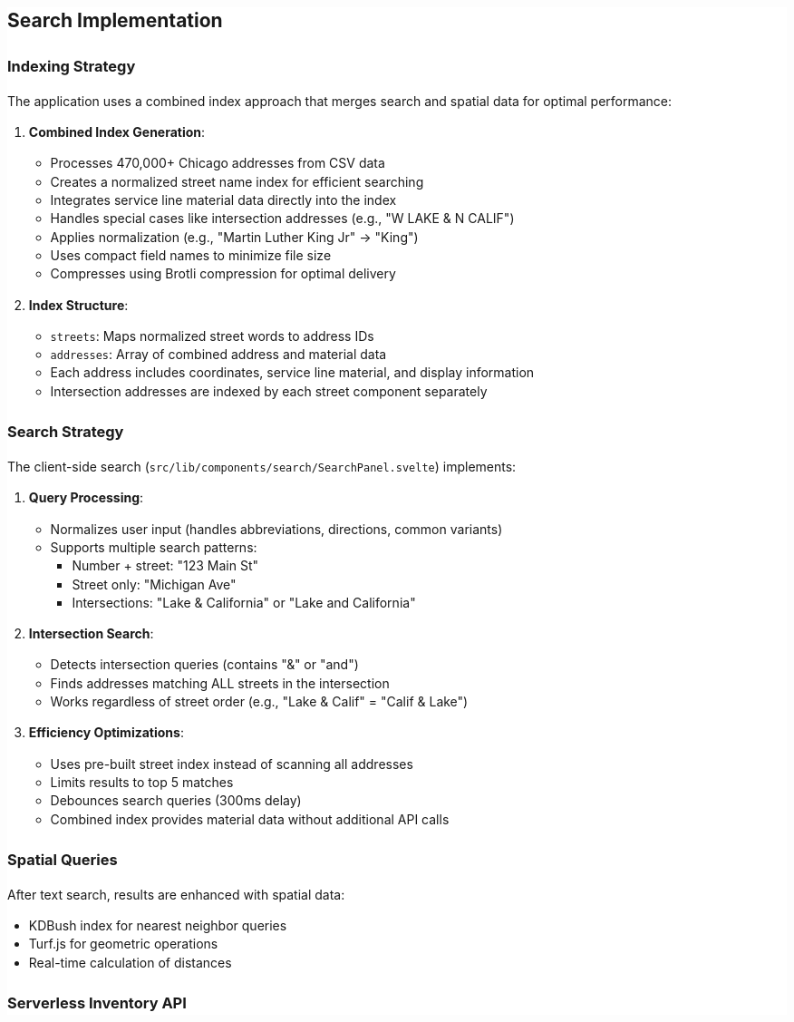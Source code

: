 ## Search Implementation

### Indexing Strategy

The application uses a combined index approach that merges search and spatial data for optimal performance:

1. **Combined Index Generation**:
   - Processes 470,000+ Chicago addresses from CSV data
   - Creates a normalized street name index for efficient searching
   - Integrates service line material data directly into the index
   - Handles special cases like intersection addresses (e.g., "W LAKE & N CALIF")
   - Applies normalization (e.g., "Martin Luther King Jr" → "King")
   - Uses compact field names to minimize file size
   - Compresses using Brotli compression for optimal delivery

2. **Index Structure**:
   - `streets`: Maps normalized street words to address IDs
   - `addresses`: Array of combined address and material data
   - Each address includes coordinates, service line material, and display information
   - Intersection addresses are indexed by each street component separately

### Search Strategy

The client-side search (`src/lib/components/search/SearchPanel.svelte`) implements:

1. **Query Processing**:
   - Normalizes user input (handles abbreviations, directions, common variants)
   - Supports multiple search patterns:
     - Number + street: "123 Main St"
     - Street only: "Michigan Ave"
     - Intersections: "Lake & California" or "Lake and California"

2. **Intersection Search**:
   - Detects intersection queries (contains "&" or "and")
   - Finds addresses matching ALL streets in the intersection
   - Works regardless of street order (e.g., "Lake & Calif" = "Calif & Lake")

3. **Efficiency Optimizations**:
   - Uses pre-built street index instead of scanning all addresses
   - Limits results to top 5 matches
   - Debounces search queries (300ms delay)
   - Combined index provides material data without additional API calls

### Spatial Queries

After text search, results are enhanced with spatial data:
- KDBush index for nearest neighbor queries
- Turf.js for geometric operations
- Real-time calculation of distances

### Serverless Inventory API
